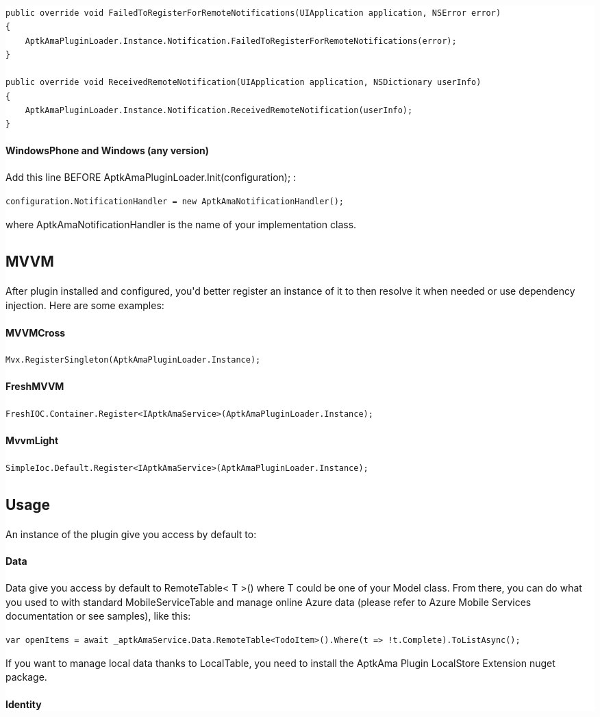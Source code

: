     public override void FailedToRegisterForRemoteNotifications(UIApplication application, NSError error)
    {
        AptkAmaPluginLoader.Instance.Notification.FailedToRegisterForRemoteNotifications(error);
    }

    public override void ReceivedRemoteNotification(UIApplication application, NSDictionary userInfo)
    {
        AptkAmaPluginLoader.Instance.Notification.ReceivedRemoteNotification(userInfo);
    }

#### WindowsPhone and Windows (any version)

Add this line BEFORE AptkAmaPluginLoader.Init(configuration); :

	configuration.NotificationHandler = new AptkAmaNotificationHandler();

where AptkAmaNotificationHandler is the name of your implementation class.


## MVVM

After plugin installed and configured, you'd better register an instance of it to then resolve it when needed or use dependency injection.
Here are some examples:

#### MVVMCross

    Mvx.RegisterSingleton(AptkAmaPluginLoader.Instance);

#### FreshMVVM

    FreshIOC.Container.Register<IAptkAmaService>(AptkAmaPluginLoader.Instance);

#### MvvmLight

    SimpleIoc.Default.Register<IAptkAmaService>(AptkAmaPluginLoader.Instance);
    
	
## Usage

An instance of the plugin give you access by default to:

#### Data

Data give you access by default to RemoteTable< T >() where T could be one of your Model class.
From there, you can do what you used to with standard MobileServiceTable and manage online Azure data (please refer to Azure Mobile Services documentation or see samples), like this:

    var openItems = await _aptkAmaService.Data.RemoteTable<TodoItem>().Where(t => !t.Complete).ToListAsync();

If you want to manage local data thanks to LocalTable<T>, you need to install the AptkAma Plugin LocalStore Extension nuget package.
	
#### Identity

